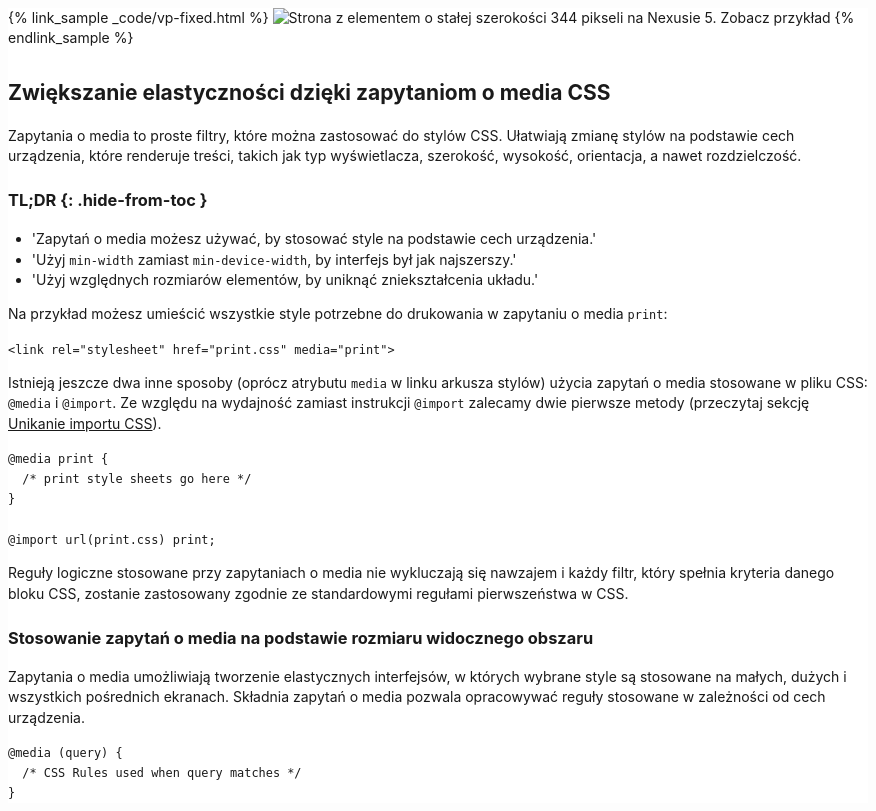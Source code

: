   <div class="mdl-cell mdl-cell--6--col">
    {% link_sample _code/vp-fixed.html %}
      <img src="imgs/vp-fixed-n5.png" srcset="imgs/vp-fixed-n5.png 1x, imgs/vp-fixed-n5-2x.png 2x"  alt="Strona z elementem o stałej szerokości 344&nbsp;pikseli na Nexusie 5.">
      Zobacz przykład
    {% endlink_sample %}
  </div>
</div>


## Zwiększanie elastyczności dzięki zapytaniom o media CSS

Zapytania o media to proste filtry, które można zastosować do stylów CSS. Ułatwiają zmianę stylów na podstawie cech urządzenia, które renderuje treści, takich jak typ wyświetlacza, szerokość, wysokość, orientacja, a nawet rozdzielczość.




### TL;DR {: .hide-from-toc }
- 'Zapytań o media możesz używać, by stosować style na podstawie cech urządzenia.'
- 'Użyj <code>min-width</code> zamiast <code>min-device-width</code>, by interfejs był jak najszerszy.'
- 'Użyj względnych rozmiarów elementów, by uniknąć zniekształcenia układu.'



Na przykład możesz umieścić wszystkie style potrzebne do drukowania w zapytaniu o media `print`:


    <link rel="stylesheet" href="print.css" media="print">
    

Istnieją jeszcze dwa inne sposoby (oprócz atrybutu `media` w linku arkusza stylów) użycia zapytań o media stosowane w pliku CSS: `@media` i `@import`. Ze względu na wydajność zamiast instrukcji `@import` zalecamy dwie pierwsze metody (przeczytaj sekcję [Unikanie importu CSS]({{site.fundamentals}}/performance/critical-rendering-path/page-speed-rules-and-recommendations.html)).


    @media print {
      /* print style sheets go here */
    }
    
    @import url(print.css) print;
    

Reguły logiczne stosowane przy zapytaniach o media nie wykluczają się nawzajem i każdy filtr, który spełnia kryteria danego bloku CSS, zostanie zastosowany zgodnie ze standardowymi regułami pierwszeństwa w CSS.

### Stosowanie zapytań o media na podstawie rozmiaru widocznego obszaru

Zapytania o media umożliwiają tworzenie elastycznych interfejsów, w których wybrane style są stosowane na małych, dużych i wszystkich pośrednich ekranach. Składnia zapytań o media pozwala opracowywać reguły stosowane w zależności od cech urządzenia.


    @media (query) {
      /* CSS Rules used when query matches */
    }
    